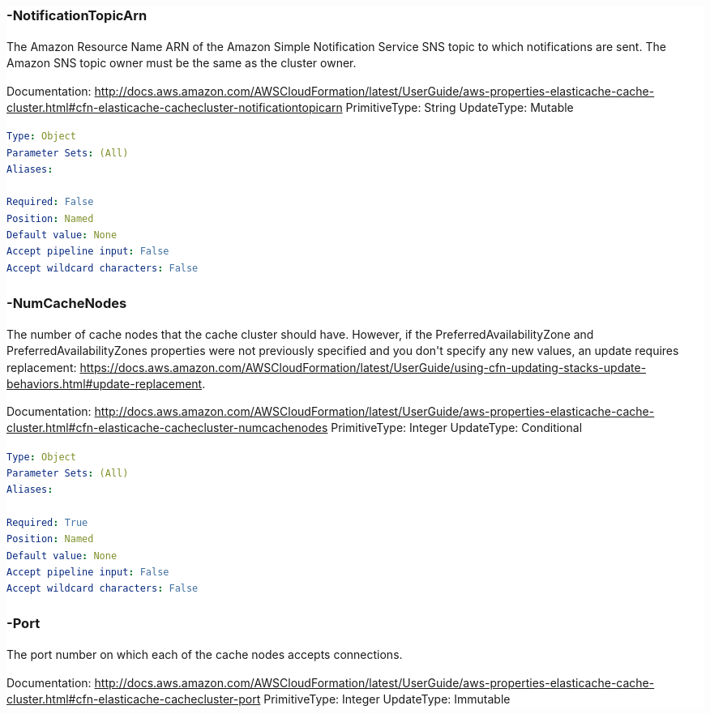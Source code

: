 ### -NotificationTopicArn
The Amazon Resource Name ARN of the Amazon Simple Notification Service SNS topic to which notifications are sent.
The Amazon SNS topic owner must be the same as the cluster owner.

Documentation: http://docs.aws.amazon.com/AWSCloudFormation/latest/UserGuide/aws-properties-elasticache-cache-cluster.html#cfn-elasticache-cachecluster-notificationtopicarn
PrimitiveType: String
UpdateType: Mutable

```yaml
Type: Object
Parameter Sets: (All)
Aliases:

Required: False
Position: Named
Default value: None
Accept pipeline input: False
Accept wildcard characters: False
```

### -NumCacheNodes
The number of cache nodes that the cache cluster should have.
However, if the PreferredAvailabilityZone and PreferredAvailabilityZones properties were not previously specified and you don't specify any new values, an update requires  replacement: https://docs.aws.amazon.com/AWSCloudFormation/latest/UserGuide/using-cfn-updating-stacks-update-behaviors.html#update-replacement.

Documentation: http://docs.aws.amazon.com/AWSCloudFormation/latest/UserGuide/aws-properties-elasticache-cache-cluster.html#cfn-elasticache-cachecluster-numcachenodes
PrimitiveType: Integer
UpdateType: Conditional

```yaml
Type: Object
Parameter Sets: (All)
Aliases:

Required: True
Position: Named
Default value: None
Accept pipeline input: False
Accept wildcard characters: False
```

### -Port
The port number on which each of the cache nodes accepts connections.

Documentation: http://docs.aws.amazon.com/AWSCloudFormation/latest/UserGuide/aws-properties-elasticache-cache-cluster.html#cfn-elasticache-cachecluster-port
PrimitiveType: Integer
UpdateType: Immutable
